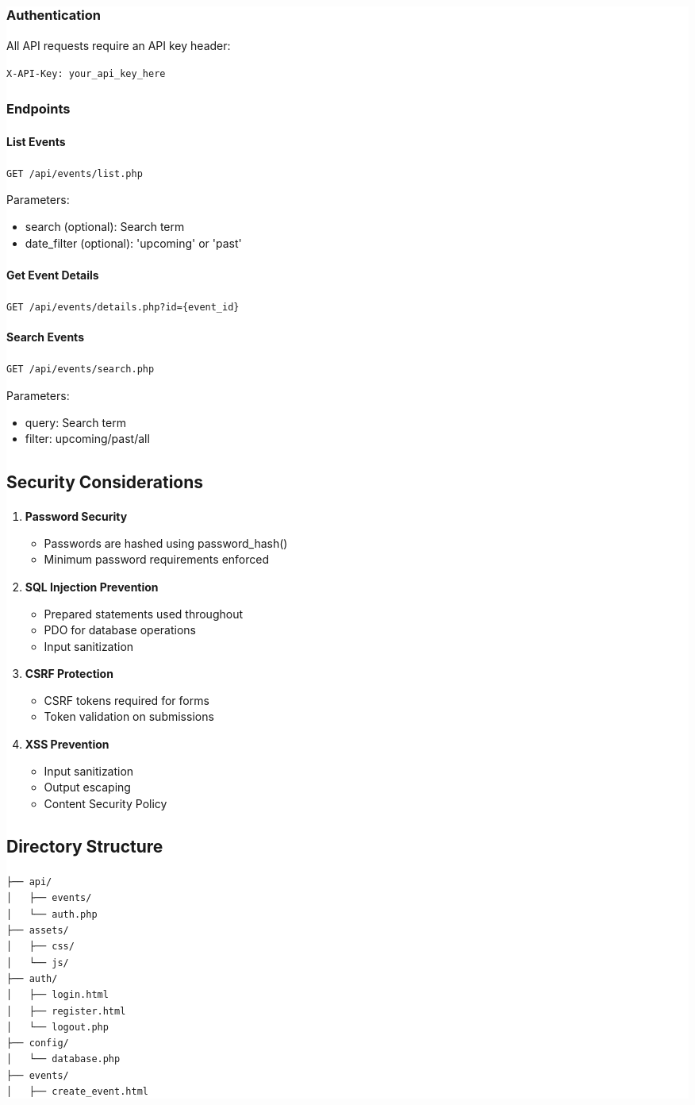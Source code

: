### Authentication
All API requests require an API key header:
```
X-API-Key: your_api_key_here
```

### Endpoints

#### List Events
```
GET /api/events/list.php
```
Parameters:
- search (optional): Search term
- date_filter (optional): 'upcoming' or 'past'

#### Get Event Details
```
GET /api/events/details.php?id={event_id}
```

#### Search Events
```
GET /api/events/search.php
```
Parameters:
- query: Search term
- filter: upcoming/past/all

## Security Considerations

1. **Password Security**
   - Passwords are hashed using password_hash()
   - Minimum password requirements enforced

2. **SQL Injection Prevention**
   - Prepared statements used throughout
   - PDO for database operations
   - Input sanitization

3. **CSRF Protection**
   - CSRF tokens required for forms
   - Token validation on submissions

4. **XSS Prevention**
   - Input sanitization
   - Output escaping
   - Content Security Policy

## Directory Structure
```
├── api/
│   ├── events/
│   └── auth.php
├── assets/
│   ├── css/
│   └── js/
├── auth/
│   ├── login.html
│   ├── register.html
│   └── logout.php
├── config/
│   └── database.php
├── events/
│   ├── create_event.html
```